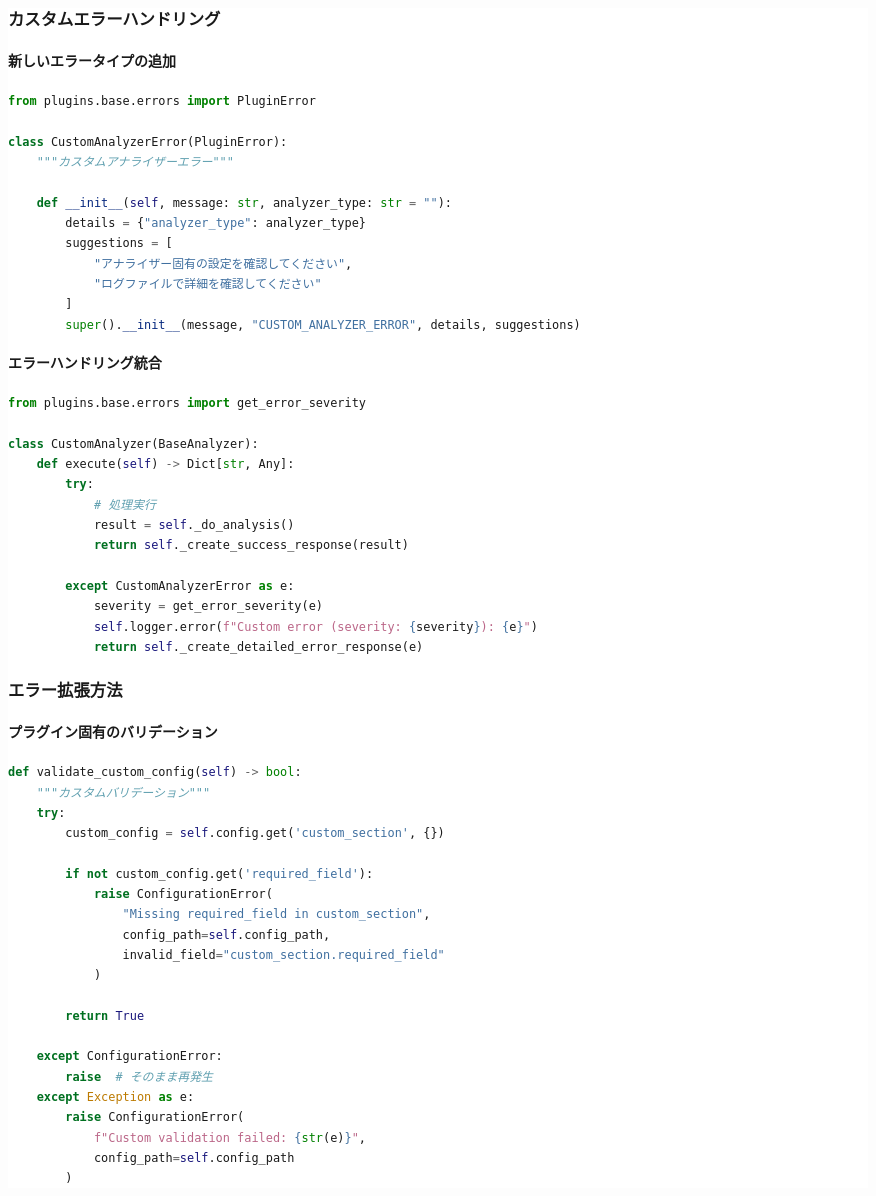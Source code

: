 ### カスタムエラーハンドリング

#### 新しいエラータイプの追加

```python
from plugins.base.errors import PluginError

class CustomAnalyzerError(PluginError):
    """カスタムアナライザーエラー"""
    
    def __init__(self, message: str, analyzer_type: str = ""):
        details = {"analyzer_type": analyzer_type}
        suggestions = [
            "アナライザー固有の設定を確認してください",
            "ログファイルで詳細を確認してください"
        ]
        super().__init__(message, "CUSTOM_ANALYZER_ERROR", details, suggestions)
```

#### エラーハンドリング統合

```python
from plugins.base.errors import get_error_severity

class CustomAnalyzer(BaseAnalyzer):
    def execute(self) -> Dict[str, Any]:
        try:
            # 処理実行
            result = self._do_analysis()
            return self._create_success_response(result)
        
        except CustomAnalyzerError as e:
            severity = get_error_severity(e)
            self.logger.error(f"Custom error (severity: {severity}): {e}")
            return self._create_detailed_error_response(e)
```

### エラー拡張方法

#### プラグイン固有のバリデーション

```python
def validate_custom_config(self) -> bool:
    """カスタムバリデーション"""
    try:
        custom_config = self.config.get('custom_section', {})
        
        if not custom_config.get('required_field'):
            raise ConfigurationError(
                "Missing required_field in custom_section",
                config_path=self.config_path,
                invalid_field="custom_section.required_field"
            )
        
        return True
    
    except ConfigurationError:
        raise  # そのまま再発生
    except Exception as e:
        raise ConfigurationError(
            f"Custom validation failed: {str(e)}",
            config_path=self.config_path
        )
```
